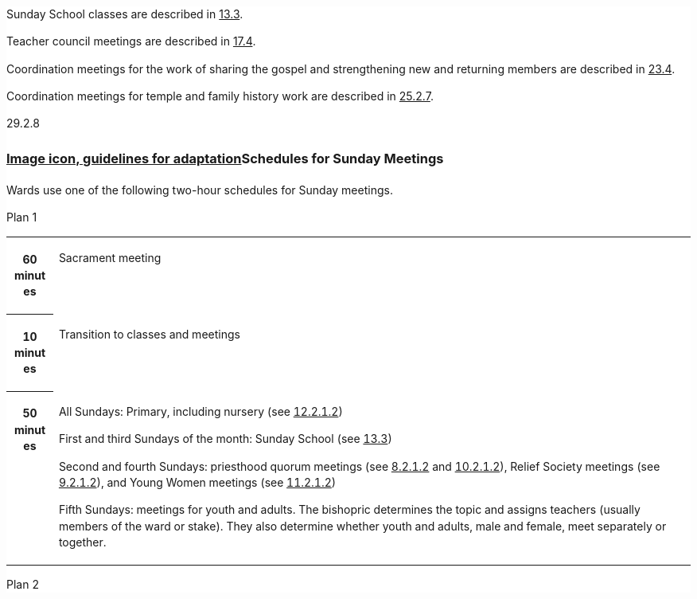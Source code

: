 Sunday School classes are described in [13.3](https://www.churchofjesuschrist.org/study/manual/general-handbook/13-sunday-school?lang=eng&id=title_number9-p117#title_number9).

Teacher council meetings are described in [17.4](https://www.churchofjesuschrist.org/study/manual/general-handbook/17-teaching-the-gospel?lang=eng&id=title_number41-p163#title_number41).

Coordination meetings for the work of sharing the gospel and strengthening new and returning members are described in [23.4](https://www.churchofjesuschrist.org/study/manual/general-handbook/23?lang=eng&id=title_number22-p729#title_number22).

Coordination meetings for temple and family history work are described in [25.2.7](https://www.churchofjesuschrist.org/study/manual/general-handbook/25-temple-and-family-history-work?lang=eng&id=title_number13-p72#title_number13).

29.2.8

### [Image icon, guidelines for adaptation](https://www.churchofjesuschrist.org/study/manual/general-handbook/0-introductory-overview?lang=eng&id=title_number3#title_number3)Schedules for Sunday Meetings

Wards use one of the following two-hour schedules for Sunday meetings.

Plan 1

<table><tbody><tr><th colspan="1" rowspan="1"><p data-aid="146010668" id="title61">60 minutes</p></th><td colspan="1" rowspan="1"><p data-aid="142439648" id="p231">Sacrament meeting</p></td></tr><tr><th colspan="1" rowspan="1"><p data-aid="146010669" id="title62">10 minutes</p></th><td colspan="1" rowspan="1"><p data-aid="142441248" id="p232">Transition to classes and meetings</p></td></tr><tr><th colspan="1" rowspan="1"><p data-aid="146010670" id="title63">50 minutes</p></th><td colspan="1" rowspan="1"><p data-aid="142441252" id="p233">All Sundays: Primary, including nursery (see <a href="https://www.churchofjesuschrist.org/study/manual/general-handbook/12-primary?lang=eng&amp;id=title_number9-p75#title_number9">12.2.1.2</a>)</p><p data-aid="146010671" id="p234">First and third Sundays of the month: Sunday School (see <a href="https://www.churchofjesuschrist.org/study/manual/general-handbook/13-sunday-school?lang=eng&amp;id=title_number9-p117#title_number9">13.3</a>)</p><p data-aid="146010672" id="p235">Second and fourth Sundays: priesthood quorum meetings (see <a href="https://www.churchofjesuschrist.org/study/manual/general-handbook/8-elders-quorum?lang=eng&amp;id=title_number121-p207#title_number121">8.2.1.2</a> and <a href="https://www.churchofjesuschrist.org/study/manual/general-handbook/10-aaronic-priesthood?lang=eng&amp;id=title_number15-p41#title_number15">10.2.1.2</a>), Relief Society meetings (see <a href="https://www.churchofjesuschrist.org/study/manual/general-handbook/9-relief-society?lang=eng&amp;id=title_number53-p147#title_number53">9.2.1.2</a>), and Young Women meetings (see <a href="https://www.churchofjesuschrist.org/study/manual/general-handbook/11-young-women?lang=eng&amp;id=title_number9-p30#title_number9">11.2.1.2</a>)</p><p data-aid="146010673" id="p236">Fifth Sundays: meetings for youth and adults. The bishopric determines the topic and assigns teachers (usually members of the ward or stake). They also determine whether youth and adults, male and female, meet separately or together.</p></td></tr></tbody></table>

Plan 2
